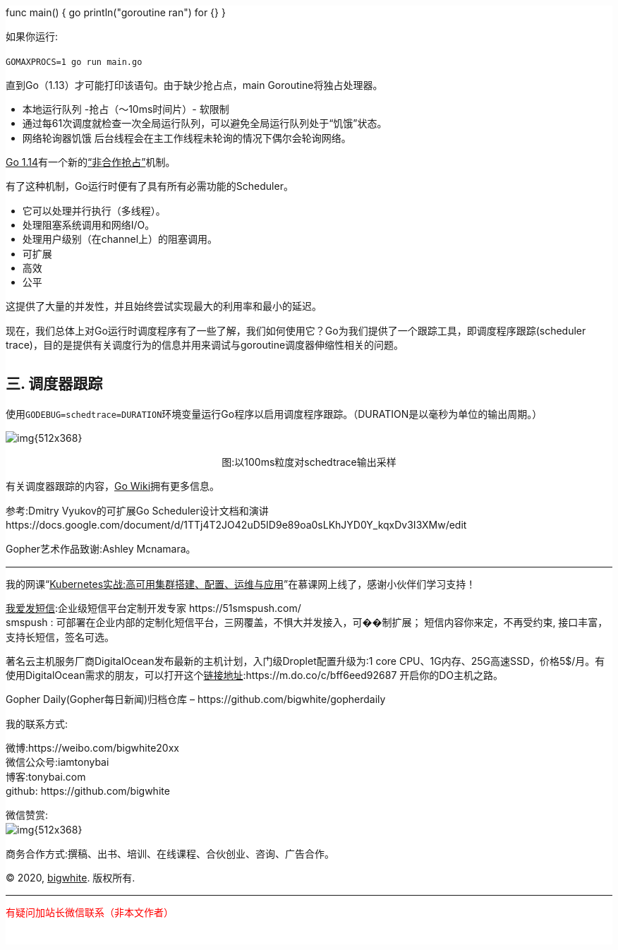 func main() {
    go println("goroutine ran")
    for {}
}
</code></pre>
<p>如果你运行:</p>
<pre><code>GOMAXPROCS=1 go run main.go
</code></pre>
<p>直到Go（1.13）才可能打印该语句。由于缺少抢占点，main Goroutine将独占处理器。</p>
<ul>
<li>本地运行队列 -抢占（〜10ms时间片）- 软限制</li>
<li>通过每61次调度就检查一次全局运行队列，可以避免全局运行队列处于“饥饿”状态。</li>
<li>网络轮询器饥饿 后台线程会在主工作线程未轮询的情况下偶尔会轮询网络。</li>
</ul>
<p><a href="https://tonybai.com/2020/03/08/some-changes-in-go-1-14/">Go 1.14</a>有一个新的<a href="https://github.com/golang/proposal/blob/master/design/24543-non-cooperative-preemption.md">“非合作抢占”</a>机制。</p>
<p>有了这种机制，Go运行时便有了具有所有必需功能的Scheduler。</p>
<ul>
<li>它可以处理并行执行（多线程）。</li>
<li>处理阻塞系统调用和网络I/O。</li>
<li>处理用户级别（在channel上）的阻塞调用。</li>
<li>可扩展</li>
<li>高效</li>
<li>公平</li>
</ul>
<p>这提供了大量的并发性，并且始终尝试实现最大的利用率和最小的延迟。</p>
<p>现在，我们总体上对Go运行时调度程序有了一些了解，我们如何使用它？Go为我们提供了一个跟踪工具，即调度程序跟踪(scheduler trace)，目的是提供有关调度行为的信息并用来调试与goroutine调度器伸缩性相关的问题。</p>
<h2>三. 调度器跟踪</h2>
<p>使用<code>GODEBUG=schedtrace=DURATION</code>环境变量运行Go程序以启用调度程序跟踪。（DURATION是以毫秒为单位的输出周期。）</p>
<p><img src="https://tonybai.com/wp-content/uploads/illustrated-tales-of-go-runtime-scheduler/illustrated-tales-of-go-runtime-scheduler-21.png" alt="img{512x368}"/><br/>
</p><center>图:以100ms粒度对schedtrace输出采样</center><p></p>
<p>有关调度器跟踪的内容，<a href="https://github.com/golang/go/wiki/Performance#scheduler-trace">Go Wiki</a>拥有更多信息。</p>
<p>参考:Dmitry Vyukov的可扩展Go Scheduler设计文档和演讲 https://docs.google.com/document/d/1TTj4T2JO42uD5ID9e89oa0sLKhJYD0Y_kqxDv3I3XMw/edit</p>
<p>Gopher艺术作品致谢:Ashley Mcnamara。</p>
<hr/>
<p>我的网课“<a href="https://coding.imooc.com/class/284.html">Kubernetes实战:高可用集群搭建、配置、运维与应用</a>”在慕课网上线了，感谢小伙伴们学习支持！</p>
<p><a href="https://51smspush.com/">我爱发短信</a>:企业级短信平台定制开发专家 https://51smspush.com/<br/>
smspush : 可部署在企业内部的定制化短信平台，三网覆盖，不惧大并发接入，可��制扩展； 短信内容你来定，不再受约束, 接口丰富，支持长短信，签名可选。</p>
<p>著名云主机服务厂商DigitalOcean发布最新的主机计划，入门级Droplet配置升级为:1 core CPU、1G内存、25G高速SSD，价格5$/月。有使用DigitalOcean需求的朋友，可以打开这个<a href="https://m.do.co/c/bff6eed92687">链接地址</a>:https://m.do.co/c/bff6eed92687 开启你的DO主机之路。</p>
<p>Gopher Daily(Gopher每日新闻)归档仓库 – https://github.com/bigwhite/gopherdaily</p>
<p>我的联系方式:</p>
<p>微博:https://weibo.com/bigwhite20xx<br/>
微信公众号:iamtonybai<br/>
博客:tonybai.com<br/>
github: https://github.com/bigwhite</p>
<p>微信赞赏:<br/>
<img src="https://tonybai.com/wp-content/uploads/wechat-zanshang-code-512x512.jpg" alt="img{512x368}"/></p>
<p>商务合作方式:撰稿、出书、培训、在线课程、合伙创业、咨询、广告合作。</p>
<p style="text-align:left">© 2020, <a href="https://tonybai.com">bigwhite</a>. 版权所有. </p>
						<hr>
						<div>
								<p class="text-center" style="color:red">有疑问加站长微信联系（非本文作者）</p>
								<img alt="" src="https://static.golangjob.cn/static/img/footer.png?imageView2/2/w/280" class="img-responsive center-block">
						